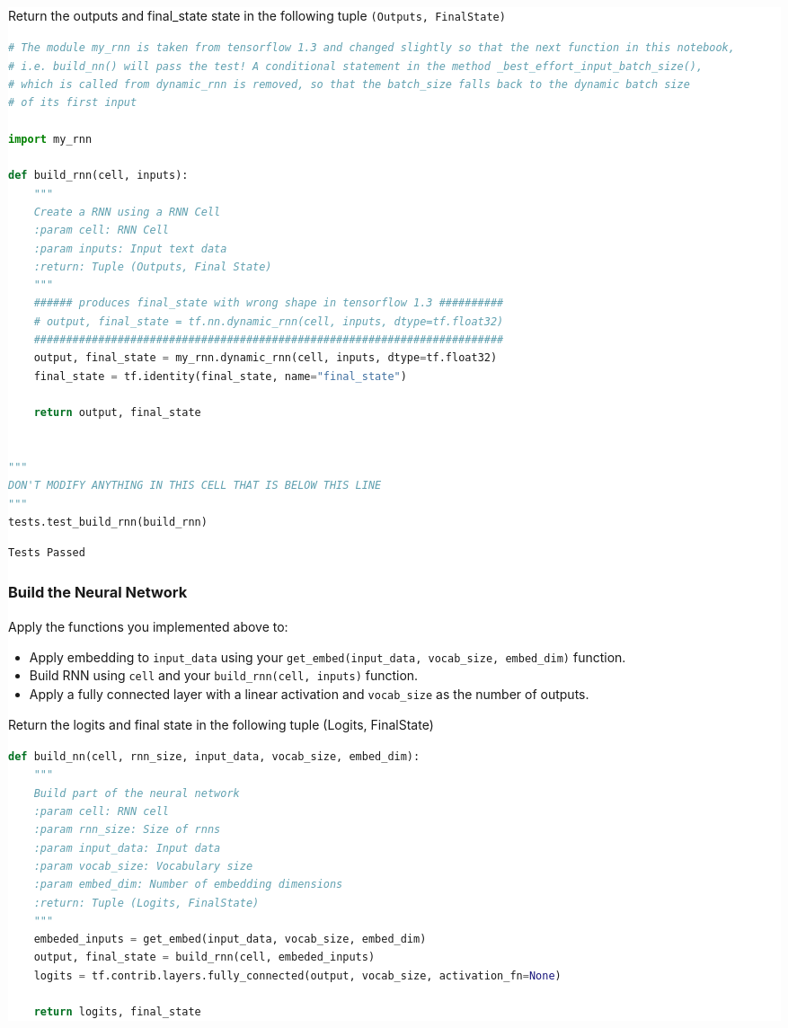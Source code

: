 Return the outputs and final_state state in the following tuple `(Outputs, FinalState)` 


```python
# The module my_rnn is taken from tensorflow 1.3 and changed slightly so that the next function in this notebook, 
# i.e. build_nn() will pass the test! A conditional statement in the method _best_effort_input_batch_size(), 
# which is called from dynamic_rnn is removed, so that the batch_size falls back to the dynamic batch size 
# of its first input

import my_rnn

def build_rnn(cell, inputs):
    """
    Create a RNN using a RNN Cell
    :param cell: RNN Cell
    :param inputs: Input text data
    :return: Tuple (Outputs, Final State)
    """
    ###### produces final_state with wrong shape in tensorflow 1.3 ##########
    # output, final_state = tf.nn.dynamic_rnn(cell, inputs, dtype=tf.float32) 
    #########################################################################
    output, final_state = my_rnn.dynamic_rnn(cell, inputs, dtype=tf.float32)
    final_state = tf.identity(final_state, name="final_state")

    return output, final_state


"""
DON'T MODIFY ANYTHING IN THIS CELL THAT IS BELOW THIS LINE
"""
tests.test_build_rnn(build_rnn)
```

    Tests Passed
    

### Build the Neural Network
Apply the functions you implemented above to:
- Apply embedding to `input_data` using your `get_embed(input_data, vocab_size, embed_dim)` function.
- Build RNN using `cell` and your `build_rnn(cell, inputs)` function.
- Apply a fully connected layer with a linear activation and `vocab_size` as the number of outputs.

Return the logits and final state in the following tuple (Logits, FinalState) 


```python
def build_nn(cell, rnn_size, input_data, vocab_size, embed_dim):
    """
    Build part of the neural network
    :param cell: RNN cell
    :param rnn_size: Size of rnns
    :param input_data: Input data
    :param vocab_size: Vocabulary size
    :param embed_dim: Number of embedding dimensions
    :return: Tuple (Logits, FinalState)
    """
    embeded_inputs = get_embed(input_data, vocab_size, embed_dim)
    output, final_state = build_rnn(cell, embeded_inputs)
    logits = tf.contrib.layers.fully_connected(output, vocab_size, activation_fn=None)
    
    return logits, final_state


```